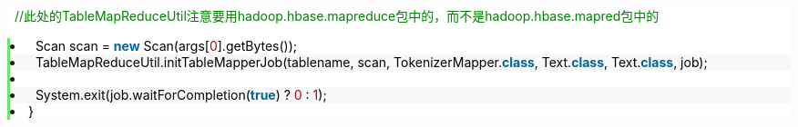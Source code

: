 <span style="border:none;color:#000000;background-color:inherit;">  <span class="comment" style="border:none;color:rgb(0,130,0);background-color:inherit;">//此处的TableMapReduceUtil注意要用hadoop.hbase.mapreduce包中的，而不是hadoop.hbase.mapred包中的</span><span style="border:none;background-color:inherit;">  </span></span></li><li class="alt" style="border-style:none none none solid;border-left-width:3px;border-left-color:rgb(108,226,108);list-style:outside;color:inherit;line-height:18px;">
<span style="border:none;color:#000000;background-color:inherit;">  Scan scan = <span class="keyword" style="border:none;color:rgb(0,102,153);background-color:inherit;font-weight:bold;">new</span><span style="border:none;background-color:inherit;"> Scan(args[</span><span class="number" style="border:none;color:rgb(192,0,0);background-color:inherit;">0</span><span style="border:none;background-color:inherit;">].getBytes());  </span></span></li><li style="border-style:none none none solid;border-left-width:3px;border-left-color:rgb(108,226,108);list-style:outside;background-color:rgb(248,248,248);line-height:18px;">
<span style="border:none;color:#000000;background-color:inherit;">  TableMapReduceUtil.initTableMapperJob(tablename, scan, TokenizerMapper.<span class="keyword" style="border:none;color:rgb(0,102,153);background-color:inherit;font-weight:bold;">class</span><span style="border:none;background-color:inherit;">, Text.</span><span class="keyword" style="border:none;color:rgb(0,102,153);background-color:inherit;font-weight:bold;">class</span><span style="border:none;background-color:inherit;">, Text.</span><span class="keyword" style="border:none;color:rgb(0,102,153);background-color:inherit;font-weight:bold;">class</span><span style="border:none;background-color:inherit;">, job);  </span></span></li><li class="alt" style="border-style:none none none solid;border-left-width:3px;border-left-color:rgb(108,226,108);list-style:outside;color:inherit;line-height:18px;">
<span style="border:none;color:#000000;background-color:inherit;">  </span></li><li style="border-style:none none none solid;border-left-width:3px;border-left-color:rgb(108,226,108);list-style:outside;background-color:rgb(248,248,248);line-height:18px;">
<span style="border:none;color:#000000;background-color:inherit;">  System.exit(job.waitForCompletion(<span class="keyword" style="border:none;color:rgb(0,102,153);background-color:inherit;font-weight:bold;">true</span><span style="border:none;background-color:inherit;">) ? </span><span class="number" style="border:none;color:rgb(192,0,0);background-color:inherit;">0</span><span style="border:none;background-color:inherit;"> : </span><span class="number" style="border:none;color:rgb(192,0,0);background-color:inherit;">1</span><span style="border:none;background-color:inherit;">);  </span></span></li><li class="alt" style="border-style:none none none solid;border-left-width:3px;border-left-color:rgb(108,226,108);list-style:outside;color:inherit;line-height:18px;">
<span style="border:none;color:#000000;background-color:inherit;">}  </span></li></ol></div>
